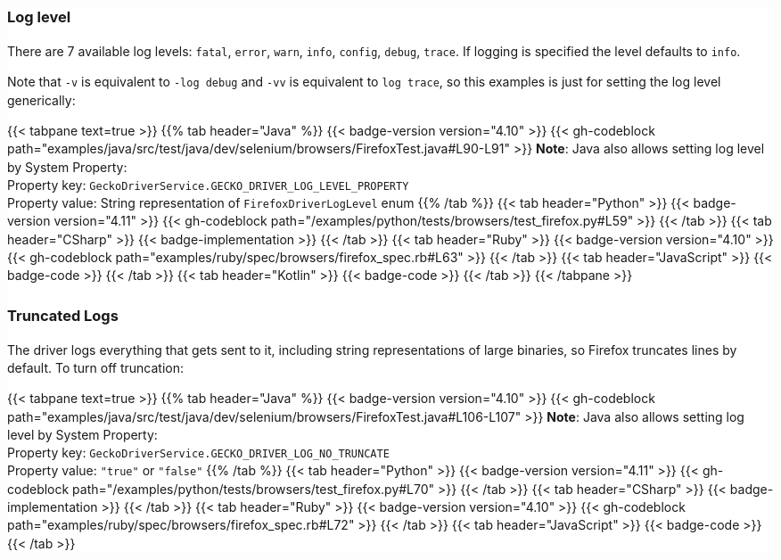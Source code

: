### Log level
There are 7 available log levels: `fatal`, `error`, `warn`, `info`, `config`, `debug`, `trace`.
If logging is specified the level defaults to `info`.

Note that `-v` is equivalent to `-log debug` and `-vv` is equivalent to `log trace`,
so this examples is just for setting the log level generically:

{{< tabpane text=true >}}
{{% tab header="Java" %}}
{{< badge-version version="4.10" >}}
{{< gh-codeblock path="examples/java/src/test/java/dev/selenium/browsers/FirefoxTest.java#L90-L91" >}}
**Note**: Java also allows setting log level by System Property:\
Property key: `GeckoDriverService.GECKO_DRIVER_LOG_LEVEL_PROPERTY`\
Property value: String representation of `FirefoxDriverLogLevel` enum
{{% /tab %}}
{{< tab header="Python" >}}
{{< badge-version version="4.11" >}}
{{< gh-codeblock path="/examples/python/tests/browsers/test_firefox.py#L59" >}}
{{< /tab >}}
{{< tab header="CSharp" >}}
{{< badge-implementation >}}
{{< /tab >}}
{{< tab header="Ruby" >}}
{{< badge-version version="4.10" >}}
{{< gh-codeblock path="examples/ruby/spec/browsers/firefox_spec.rb#L63" >}}
{{< /tab >}}
{{< tab header="JavaScript" >}}
{{< badge-code >}}
{{< /tab >}}
{{< tab header="Kotlin" >}}
{{< badge-code >}}
{{< /tab >}}
{{< /tabpane >}}

### Truncated Logs

The driver logs everything that gets sent to it, including string representations of large binaries, so
Firefox truncates lines by default. To turn off truncation:

{{< tabpane text=true >}}
{{% tab header="Java" %}}
{{< badge-version version="4.10" >}}
{{< gh-codeblock path="examples/java/src/test/java/dev/selenium/browsers/FirefoxTest.java#L106-L107" >}}
**Note**: Java also allows setting log level by System Property:\
Property key: `GeckoDriverService.GECKO_DRIVER_LOG_NO_TRUNCATE`\
Property value: `"true"` or `"false"`
{{% /tab %}}
{{< tab header="Python" >}}
{{< badge-version version="4.11" >}}
{{< gh-codeblock path="/examples/python/tests/browsers/test_firefox.py#L70" >}}
{{< /tab >}}
{{< tab header="CSharp" >}}
{{< badge-implementation >}}
{{< /tab >}}
{{< tab header="Ruby" >}}
{{< badge-version version="4.10" >}}
{{< gh-codeblock path="examples/ruby/spec/browsers/firefox_spec.rb#L72" >}}
{{< /tab >}}
{{< tab header="JavaScript" >}}
{{< badge-code >}}
{{< /tab >}}